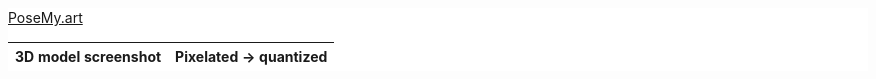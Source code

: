 [PoseMy.art](https://app.posemy.art/)

| 3D model screenshot | Pixelated -> quantized |
| :-----------------: | :--------------------: |